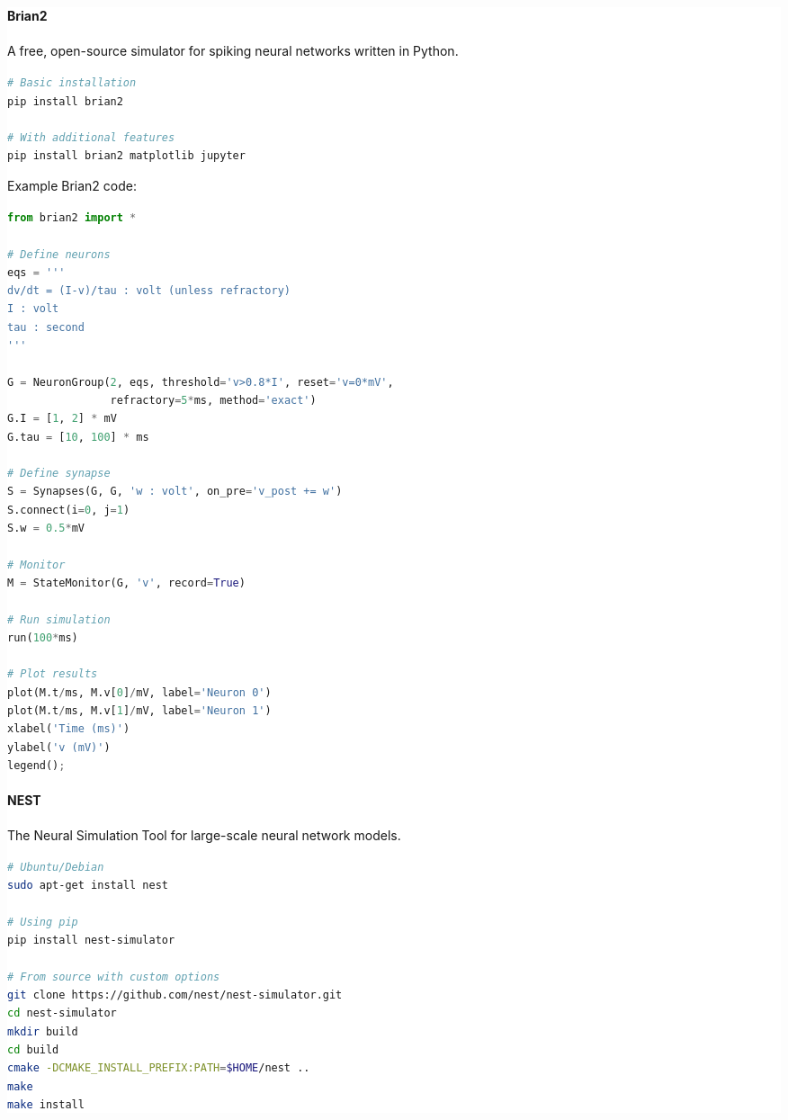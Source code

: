 #### Brian2

A free, open-source simulator for spiking neural networks written in Python.

```bash
# Basic installation
pip install brian2

# With additional features
pip install brian2 matplotlib jupyter
```

Example Brian2 code:

```python
from brian2 import *

# Define neurons
eqs = '''
dv/dt = (I-v)/tau : volt (unless refractory)
I : volt
tau : second
'''

G = NeuronGroup(2, eqs, threshold='v>0.8*I', reset='v=0*mV',
                refractory=5*ms, method='exact')
G.I = [1, 2] * mV
G.tau = [10, 100] * ms

# Define synapse
S = Synapses(G, G, 'w : volt', on_pre='v_post += w')
S.connect(i=0, j=1)
S.w = 0.5*mV

# Monitor
M = StateMonitor(G, 'v', record=True)

# Run simulation
run(100*ms)

# Plot results
plot(M.t/ms, M.v[0]/mV, label='Neuron 0')
plot(M.t/ms, M.v[1]/mV, label='Neuron 1')
xlabel('Time (ms)')
ylabel('v (mV)')
legend();
```

#### NEST

The Neural Simulation Tool for large-scale neural network models.

```bash
# Ubuntu/Debian
sudo apt-get install nest

# Using pip
pip install nest-simulator

# From source with custom options
git clone https://github.com/nest/nest-simulator.git
cd nest-simulator
mkdir build
cd build
cmake -DCMAKE_INSTALL_PREFIX:PATH=$HOME/nest ..
make
make install
```